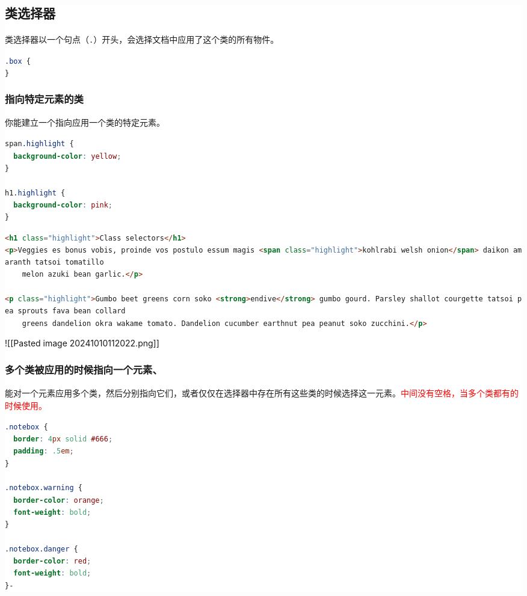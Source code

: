 ## 类选择器
类选择器以一个句点（`.`）开头，会选择文档中应用了这个类的所有物件。
```css
.box {
}
```
### 指向特定元素的类
你能建立一个指向应用一个类的特定元素。
```css
span.highlight {
  background-color: yellow;
}

h1.highlight {
  background-color: pink;
}
```

```html
<h1 class="highlight">Class selectors</h1>
<p>Veggies es bonus vobis, proinde vos postulo essum magis <span class="highlight">kohlrabi welsh onion</span> daikon amaranth tatsoi tomatillo
    melon azuki bean garlic.</p>

<p class="highlight">Gumbo beet greens corn soko <strong>endive</strong> gumbo gourd. Parsley shallot courgette tatsoi pea sprouts fava bean collard
    greens dandelion okra wakame tomato. Dandelion cucumber earthnut pea peanut soko zucchini.</p>
```
```
```
![[Pasted image 20241010112022.png]]

### 多个类被应用的时候指向一个元素、
能对一个元素应用多个类，然后分别指向它们，或者仅仅在选择器中存在所有这些类的时候选择这一元素。<font color="#ff0000">中间没有空格，当多个类都有的时候使用。</font>
```css
.notebox {
  border: 4px solid #666;
  padding: .5em;
}

.notebox.warning {
  border-color: orange;
  font-weight: bold;
}

.notebox.danger {
  border-color: red;
  font-weight: bold;
}-
```
